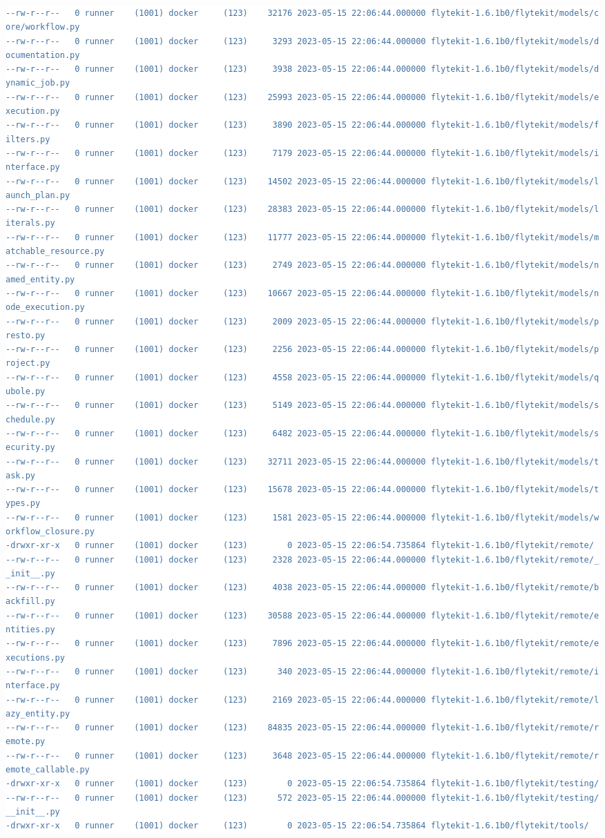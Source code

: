 ```diff
--rw-r--r--   0 runner    (1001) docker     (123)    32176 2023-05-15 22:06:44.000000 flytekit-1.6.1b0/flytekit/models/core/workflow.py
--rw-r--r--   0 runner    (1001) docker     (123)     3293 2023-05-15 22:06:44.000000 flytekit-1.6.1b0/flytekit/models/documentation.py
--rw-r--r--   0 runner    (1001) docker     (123)     3938 2023-05-15 22:06:44.000000 flytekit-1.6.1b0/flytekit/models/dynamic_job.py
--rw-r--r--   0 runner    (1001) docker     (123)    25993 2023-05-15 22:06:44.000000 flytekit-1.6.1b0/flytekit/models/execution.py
--rw-r--r--   0 runner    (1001) docker     (123)     3890 2023-05-15 22:06:44.000000 flytekit-1.6.1b0/flytekit/models/filters.py
--rw-r--r--   0 runner    (1001) docker     (123)     7179 2023-05-15 22:06:44.000000 flytekit-1.6.1b0/flytekit/models/interface.py
--rw-r--r--   0 runner    (1001) docker     (123)    14502 2023-05-15 22:06:44.000000 flytekit-1.6.1b0/flytekit/models/launch_plan.py
--rw-r--r--   0 runner    (1001) docker     (123)    28383 2023-05-15 22:06:44.000000 flytekit-1.6.1b0/flytekit/models/literals.py
--rw-r--r--   0 runner    (1001) docker     (123)    11777 2023-05-15 22:06:44.000000 flytekit-1.6.1b0/flytekit/models/matchable_resource.py
--rw-r--r--   0 runner    (1001) docker     (123)     2749 2023-05-15 22:06:44.000000 flytekit-1.6.1b0/flytekit/models/named_entity.py
--rw-r--r--   0 runner    (1001) docker     (123)    10667 2023-05-15 22:06:44.000000 flytekit-1.6.1b0/flytekit/models/node_execution.py
--rw-r--r--   0 runner    (1001) docker     (123)     2009 2023-05-15 22:06:44.000000 flytekit-1.6.1b0/flytekit/models/presto.py
--rw-r--r--   0 runner    (1001) docker     (123)     2256 2023-05-15 22:06:44.000000 flytekit-1.6.1b0/flytekit/models/project.py
--rw-r--r--   0 runner    (1001) docker     (123)     4558 2023-05-15 22:06:44.000000 flytekit-1.6.1b0/flytekit/models/qubole.py
--rw-r--r--   0 runner    (1001) docker     (123)     5149 2023-05-15 22:06:44.000000 flytekit-1.6.1b0/flytekit/models/schedule.py
--rw-r--r--   0 runner    (1001) docker     (123)     6482 2023-05-15 22:06:44.000000 flytekit-1.6.1b0/flytekit/models/security.py
--rw-r--r--   0 runner    (1001) docker     (123)    32711 2023-05-15 22:06:44.000000 flytekit-1.6.1b0/flytekit/models/task.py
--rw-r--r--   0 runner    (1001) docker     (123)    15678 2023-05-15 22:06:44.000000 flytekit-1.6.1b0/flytekit/models/types.py
--rw-r--r--   0 runner    (1001) docker     (123)     1581 2023-05-15 22:06:44.000000 flytekit-1.6.1b0/flytekit/models/workflow_closure.py
-drwxr-xr-x   0 runner    (1001) docker     (123)        0 2023-05-15 22:06:54.735864 flytekit-1.6.1b0/flytekit/remote/
--rw-r--r--   0 runner    (1001) docker     (123)     2328 2023-05-15 22:06:44.000000 flytekit-1.6.1b0/flytekit/remote/__init__.py
--rw-r--r--   0 runner    (1001) docker     (123)     4038 2023-05-15 22:06:44.000000 flytekit-1.6.1b0/flytekit/remote/backfill.py
--rw-r--r--   0 runner    (1001) docker     (123)    30588 2023-05-15 22:06:44.000000 flytekit-1.6.1b0/flytekit/remote/entities.py
--rw-r--r--   0 runner    (1001) docker     (123)     7896 2023-05-15 22:06:44.000000 flytekit-1.6.1b0/flytekit/remote/executions.py
--rw-r--r--   0 runner    (1001) docker     (123)      340 2023-05-15 22:06:44.000000 flytekit-1.6.1b0/flytekit/remote/interface.py
--rw-r--r--   0 runner    (1001) docker     (123)     2169 2023-05-15 22:06:44.000000 flytekit-1.6.1b0/flytekit/remote/lazy_entity.py
--rw-r--r--   0 runner    (1001) docker     (123)    84835 2023-05-15 22:06:44.000000 flytekit-1.6.1b0/flytekit/remote/remote.py
--rw-r--r--   0 runner    (1001) docker     (123)     3648 2023-05-15 22:06:44.000000 flytekit-1.6.1b0/flytekit/remote/remote_callable.py
-drwxr-xr-x   0 runner    (1001) docker     (123)        0 2023-05-15 22:06:54.735864 flytekit-1.6.1b0/flytekit/testing/
--rw-r--r--   0 runner    (1001) docker     (123)      572 2023-05-15 22:06:44.000000 flytekit-1.6.1b0/flytekit/testing/__init__.py
-drwxr-xr-x   0 runner    (1001) docker     (123)        0 2023-05-15 22:06:54.735864 flytekit-1.6.1b0/flytekit/tools/
```